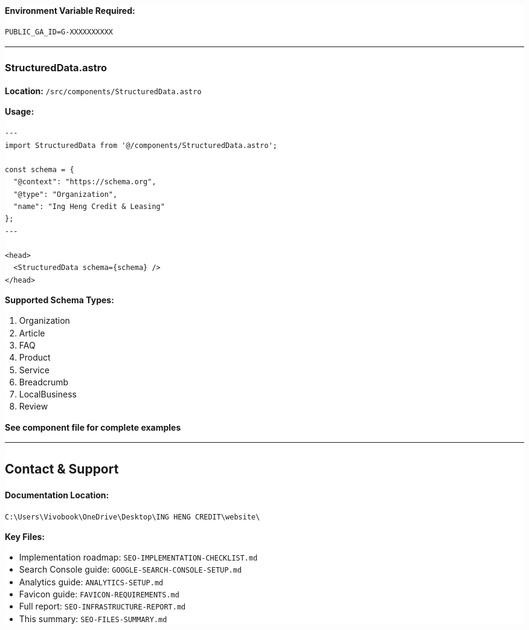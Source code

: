 **Environment Variable Required:**
```env
PUBLIC_GA_ID=G-XXXXXXXXXX
```

---

### StructuredData.astro

**Location:** `/src/components/StructuredData.astro`

**Usage:**
```astro
---
import StructuredData from '@/components/StructuredData.astro';

const schema = {
  "@context": "https://schema.org",
  "@type": "Organization",
  "name": "Ing Heng Credit & Leasing"
};
---

<head>
  <StructuredData schema={schema} />
</head>
```

**Supported Schema Types:**
1. Organization
2. Article
3. FAQ
4. Product
5. Service
6. Breadcrumb
7. LocalBusiness
8. Review

**See component file for complete examples**

---

## Contact & Support

**Documentation Location:**
```
C:\Users\Vivobook\OneDrive\Desktop\ING HENG CREDIT\website\
```

**Key Files:**
- Implementation roadmap: `SEO-IMPLEMENTATION-CHECKLIST.md`
- Search Console guide: `GOOGLE-SEARCH-CONSOLE-SETUP.md`
- Analytics guide: `ANALYTICS-SETUP.md`
- Favicon guide: `FAVICON-REQUIREMENTS.md`
- Full report: `SEO-INFRASTRUCTURE-REPORT.md`
- This summary: `SEO-FILES-SUMMARY.md`
